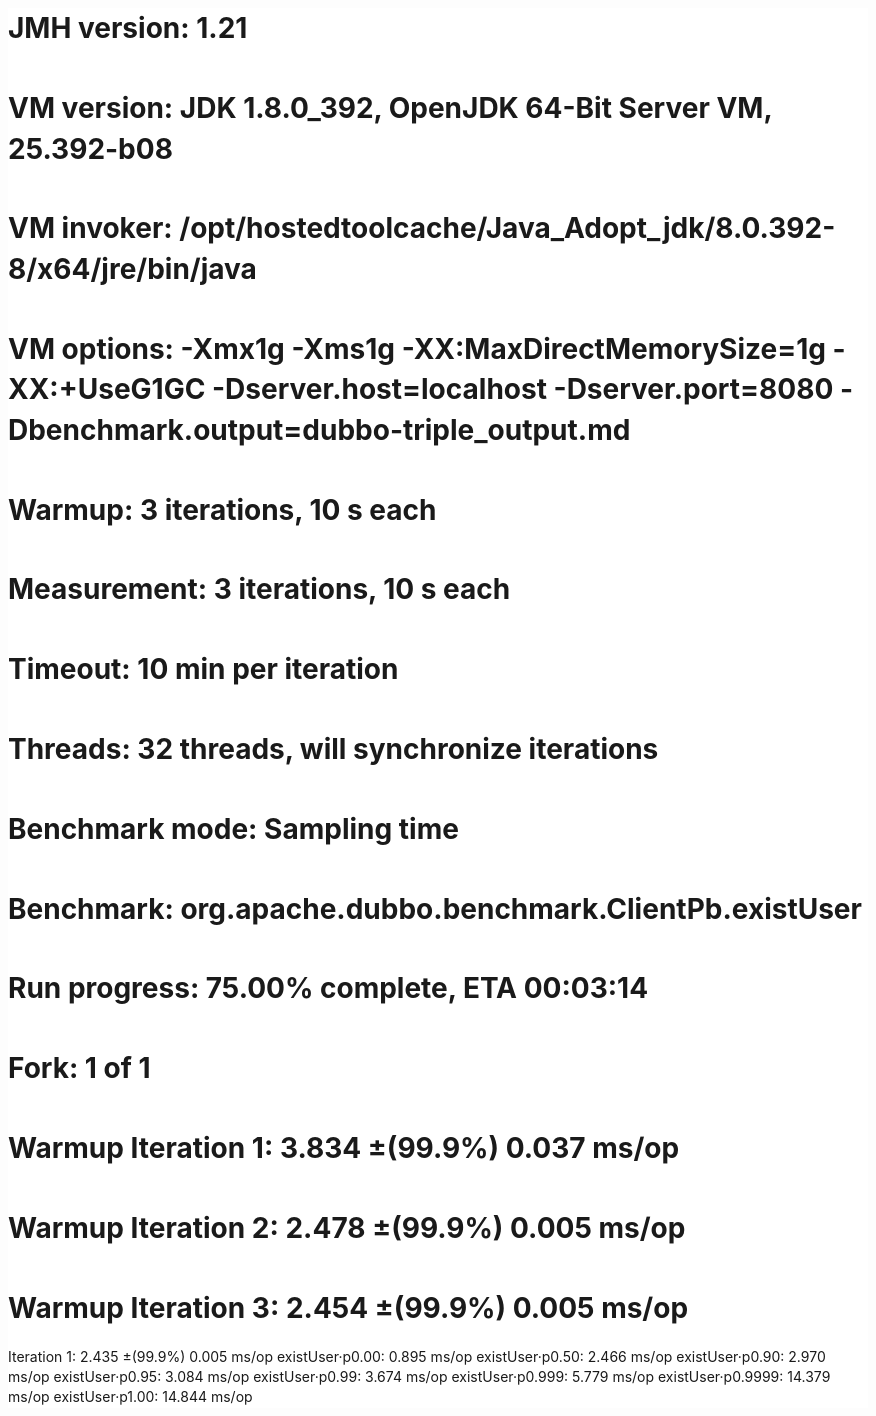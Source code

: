 
# JMH version: 1.21
# VM version: JDK 1.8.0_392, OpenJDK 64-Bit Server VM, 25.392-b08
# VM invoker: /opt/hostedtoolcache/Java_Adopt_jdk/8.0.392-8/x64/jre/bin/java
# VM options: -Xmx1g -Xms1g -XX:MaxDirectMemorySize=1g -XX:+UseG1GC -Dserver.host=localhost -Dserver.port=8080 -Dbenchmark.output=dubbo-triple_output.md
# Warmup: 3 iterations, 10 s each
# Measurement: 3 iterations, 10 s each
# Timeout: 10 min per iteration
# Threads: 32 threads, will synchronize iterations
# Benchmark mode: Sampling time
# Benchmark: org.apache.dubbo.benchmark.ClientPb.existUser

# Run progress: 75.00% complete, ETA 00:03:14
# Fork: 1 of 1
# Warmup Iteration   1: 3.834 ±(99.9%) 0.037 ms/op
# Warmup Iteration   2: 2.478 ±(99.9%) 0.005 ms/op
# Warmup Iteration   3: 2.454 ±(99.9%) 0.005 ms/op
Iteration   1: 2.435 ±(99.9%) 0.005 ms/op
                 existUser·p0.00:   0.895 ms/op
                 existUser·p0.50:   2.466 ms/op
                 existUser·p0.90:   2.970 ms/op
                 existUser·p0.95:   3.084 ms/op
                 existUser·p0.99:   3.674 ms/op
                 existUser·p0.999:  5.779 ms/op
                 existUser·p0.9999: 14.379 ms/op
                 existUser·p1.00:   14.844 ms/op
